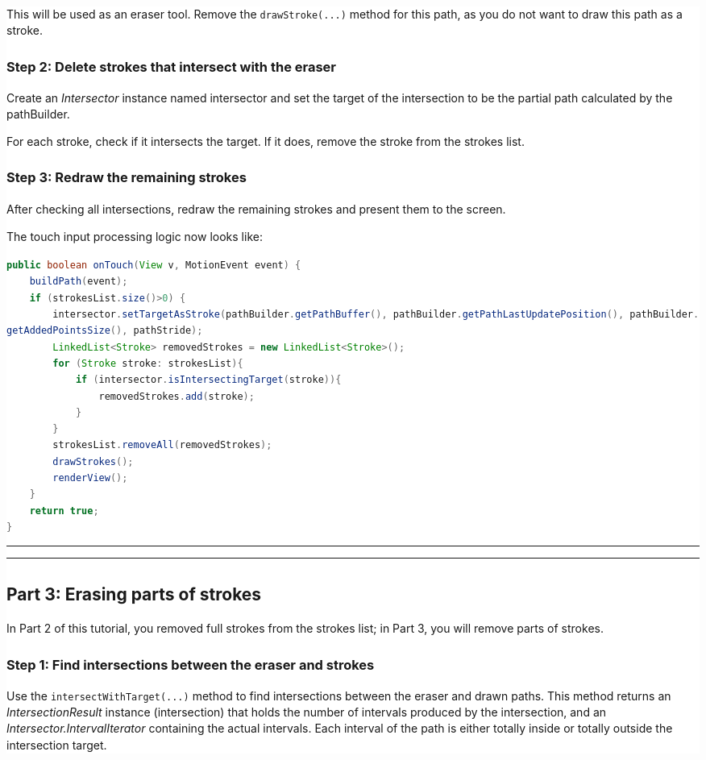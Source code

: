 This will be used as an eraser tool.
Remove the ```drawStroke(...)``` method for this path, as you do not want to draw this path as a stroke.

### Step 2: Delete strokes that intersect with the eraser

Create an *Intersector* instance named intersector and set the target of the intersection to be the partial path calculated by the pathBuilder. 

For each stroke, check if it intersects the target. If it does, remove the stroke from the strokes list.

### Step 3: Redraw the remaining strokes

After checking all intersections, redraw the remaining strokes and present them to the screen.

The touch input processing logic now looks like:

```java
public boolean onTouch(View v, MotionEvent event) {
    buildPath(event);
    if (strokesList.size()>0) {
        intersector.setTargetAsStroke(pathBuilder.getPathBuffer(), pathBuilder.getPathLastUpdatePosition(), pathBuilder.getAddedPointsSize(), pathStride);
        LinkedList<Stroke> removedStrokes = new LinkedList<Stroke>();
        for (Stroke stroke: strokesList){
            if (intersector.isIntersectingTarget(stroke)){
                removedStrokes.add(stroke);
            }
        }
        strokesList.removeAll(removedStrokes);
        drawStrokes();
        renderView();
    }
    return true;
}
```

---
---
## Part 3: Erasing parts of strokes

In Part 2 of this tutorial, you removed full strokes from the strokes list; in Part 3, you will remove parts of strokes.

### Step 1: Find intersections between the eraser and strokes

Use the ```intersectWithTarget(...)``` method to find intersections between the eraser and drawn paths. 
This method returns an *IntersectionResult* instance (intersection) that holds the number of intervals produced by the intersection, and an *Intersector.IntervalIterator* containing the actual intervals. 
Each interval of the path is either totally inside or totally outside the intersection target. 
